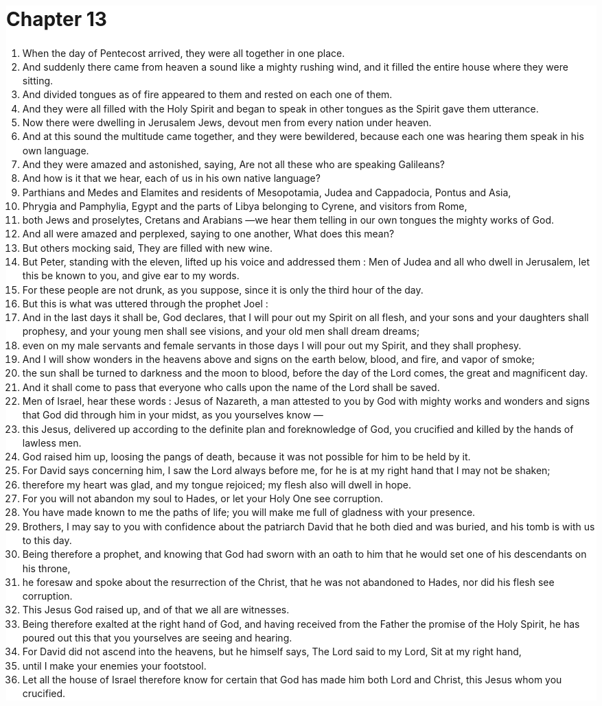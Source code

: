 # Chapter 13

1. When the day of Pentecost arrived, they were all together in one place.
2. And suddenly there came from heaven a sound like a mighty rushing wind, and it filled the entire house where they were sitting.
3. And divided tongues as of fire appeared to them and rested on each one of them.
4. And they were all filled with the Holy Spirit and began to speak in other tongues as the Spirit gave them utterance.
5. Now there were dwelling in Jerusalem Jews, devout men from every nation under heaven.
6. And at this sound the multitude came together, and they were bewildered, because each one was hearing them speak in his own language.
7. And they were amazed and astonished, saying, Are not all these who are speaking Galileans?
8. And how is it that we hear, each of us in his own native language?
9. Parthians and Medes and Elamites and residents of Mesopotamia, Judea and Cappadocia, Pontus and Asia,
10. Phrygia and Pamphylia, Egypt and the parts of Libya belonging to Cyrene, and visitors from Rome,
11. both Jews and proselytes, Cretans and Arabians —we hear them telling in our own tongues the mighty works of God.
12. And all were amazed and perplexed, saying to one another, What does this mean?
13. But others mocking said, They are filled with new wine.
14. But Peter, standing with the eleven, lifted up his voice and addressed them : Men of Judea and all who dwell in Jerusalem, let this be known to you, and give ear to my words.
15. For these people are not drunk, as you suppose, since it is only the third hour of the day.
16. But this is what was uttered through the prophet Joel :
17. And in the last days it shall be, God declares, that I will pour out my Spirit on all flesh, and your sons and your daughters shall prophesy, and your young men shall see visions, and your old men shall dream dreams;
18. even on my male servants and female servants in those days I will pour out my Spirit, and they shall prophesy.
19. And I will show wonders in the heavens above and signs on the earth below, blood, and fire, and vapor of smoke;
20. the sun shall be turned to darkness and the moon to blood, before the day of the Lord comes, the great and magnificent day.
21. And it shall come to pass that everyone who calls upon the name of the Lord shall be saved.
22. Men of Israel, hear these words : Jesus of Nazareth, a man attested to you by God with mighty works and wonders and signs that God did through him in your midst, as you yourselves know —
23. this Jesus, delivered up according to the definite plan and foreknowledge of God, you crucified and killed by the hands of lawless men.
24. God raised him up, loosing the pangs of death, because it was not possible for him to be held by it.
25. For David says concerning him, I saw the Lord always before me, for he is at my right hand that I may not be shaken;
26. therefore my heart was glad, and my tongue rejoiced; my flesh also will dwell in hope.
27. For you will not abandon my soul to Hades, or let your Holy One see corruption.
28. You have made known to me the paths of life; you will make me full of gladness with your presence.
29. Brothers, I may say to you with confidence about the patriarch David that he both died and was buried, and his tomb is with us to this day.
30. Being therefore a prophet, and knowing that God had sworn with an oath to him that he would set one of his descendants on his throne,
31. he foresaw and spoke about the resurrection of the Christ, that he was not abandoned to Hades, nor did his flesh see corruption.
32. This Jesus God raised up, and of that we all are witnesses.
33. Being therefore exalted at the right hand of God, and having received from the Father the promise of the Holy Spirit, he has poured out this that you yourselves are seeing and hearing.
34. For David did not ascend into the heavens, but he himself says, The Lord said to my Lord, Sit at my right hand,
35. until I make your enemies your footstool.
36. Let all the house of Israel therefore know for certain that God has made him both Lord and Christ, this Jesus whom you crucified.